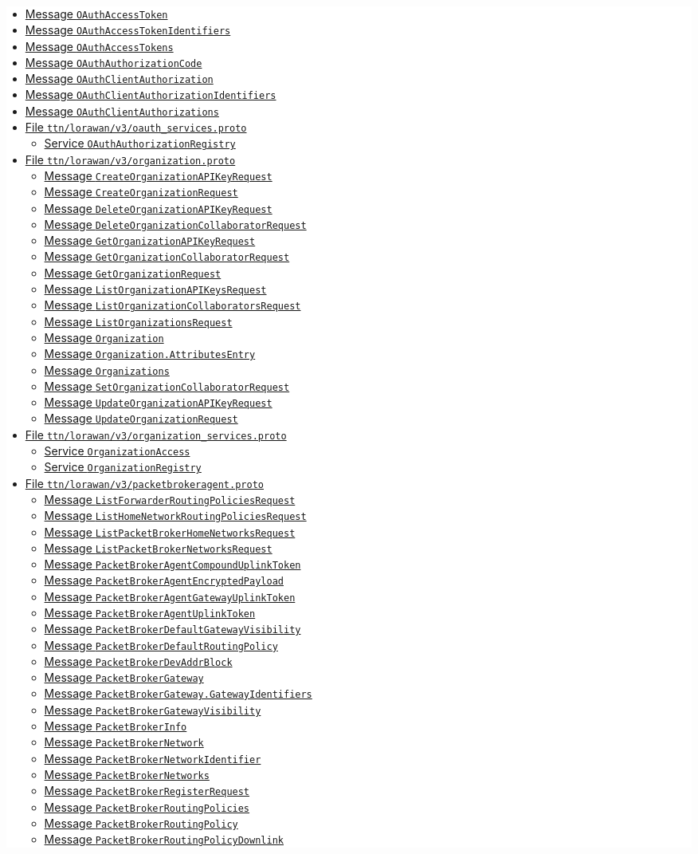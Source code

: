   - [Message `OAuthAccessToken`](#ttn.lorawan.v3.OAuthAccessToken)
  - [Message `OAuthAccessTokenIdentifiers`](#ttn.lorawan.v3.OAuthAccessTokenIdentifiers)
  - [Message `OAuthAccessTokens`](#ttn.lorawan.v3.OAuthAccessTokens)
  - [Message `OAuthAuthorizationCode`](#ttn.lorawan.v3.OAuthAuthorizationCode)
  - [Message `OAuthClientAuthorization`](#ttn.lorawan.v3.OAuthClientAuthorization)
  - [Message `OAuthClientAuthorizationIdentifiers`](#ttn.lorawan.v3.OAuthClientAuthorizationIdentifiers)
  - [Message `OAuthClientAuthorizations`](#ttn.lorawan.v3.OAuthClientAuthorizations)
- [File `ttn/lorawan/v3/oauth_services.proto`](#ttn/lorawan/v3/oauth_services.proto)
  - [Service `OAuthAuthorizationRegistry`](#ttn.lorawan.v3.OAuthAuthorizationRegistry)
- [File `ttn/lorawan/v3/organization.proto`](#ttn/lorawan/v3/organization.proto)
  - [Message `CreateOrganizationAPIKeyRequest`](#ttn.lorawan.v3.CreateOrganizationAPIKeyRequest)
  - [Message `CreateOrganizationRequest`](#ttn.lorawan.v3.CreateOrganizationRequest)
  - [Message `DeleteOrganizationAPIKeyRequest`](#ttn.lorawan.v3.DeleteOrganizationAPIKeyRequest)
  - [Message `DeleteOrganizationCollaboratorRequest`](#ttn.lorawan.v3.DeleteOrganizationCollaboratorRequest)
  - [Message `GetOrganizationAPIKeyRequest`](#ttn.lorawan.v3.GetOrganizationAPIKeyRequest)
  - [Message `GetOrganizationCollaboratorRequest`](#ttn.lorawan.v3.GetOrganizationCollaboratorRequest)
  - [Message `GetOrganizationRequest`](#ttn.lorawan.v3.GetOrganizationRequest)
  - [Message `ListOrganizationAPIKeysRequest`](#ttn.lorawan.v3.ListOrganizationAPIKeysRequest)
  - [Message `ListOrganizationCollaboratorsRequest`](#ttn.lorawan.v3.ListOrganizationCollaboratorsRequest)
  - [Message `ListOrganizationsRequest`](#ttn.lorawan.v3.ListOrganizationsRequest)
  - [Message `Organization`](#ttn.lorawan.v3.Organization)
  - [Message `Organization.AttributesEntry`](#ttn.lorawan.v3.Organization.AttributesEntry)
  - [Message `Organizations`](#ttn.lorawan.v3.Organizations)
  - [Message `SetOrganizationCollaboratorRequest`](#ttn.lorawan.v3.SetOrganizationCollaboratorRequest)
  - [Message `UpdateOrganizationAPIKeyRequest`](#ttn.lorawan.v3.UpdateOrganizationAPIKeyRequest)
  - [Message `UpdateOrganizationRequest`](#ttn.lorawan.v3.UpdateOrganizationRequest)
- [File `ttn/lorawan/v3/organization_services.proto`](#ttn/lorawan/v3/organization_services.proto)
  - [Service `OrganizationAccess`](#ttn.lorawan.v3.OrganizationAccess)
  - [Service `OrganizationRegistry`](#ttn.lorawan.v3.OrganizationRegistry)
- [File `ttn/lorawan/v3/packetbrokeragent.proto`](#ttn/lorawan/v3/packetbrokeragent.proto)
  - [Message `ListForwarderRoutingPoliciesRequest`](#ttn.lorawan.v3.ListForwarderRoutingPoliciesRequest)
  - [Message `ListHomeNetworkRoutingPoliciesRequest`](#ttn.lorawan.v3.ListHomeNetworkRoutingPoliciesRequest)
  - [Message `ListPacketBrokerHomeNetworksRequest`](#ttn.lorawan.v3.ListPacketBrokerHomeNetworksRequest)
  - [Message `ListPacketBrokerNetworksRequest`](#ttn.lorawan.v3.ListPacketBrokerNetworksRequest)
  - [Message `PacketBrokerAgentCompoundUplinkToken`](#ttn.lorawan.v3.PacketBrokerAgentCompoundUplinkToken)
  - [Message `PacketBrokerAgentEncryptedPayload`](#ttn.lorawan.v3.PacketBrokerAgentEncryptedPayload)
  - [Message `PacketBrokerAgentGatewayUplinkToken`](#ttn.lorawan.v3.PacketBrokerAgentGatewayUplinkToken)
  - [Message `PacketBrokerAgentUplinkToken`](#ttn.lorawan.v3.PacketBrokerAgentUplinkToken)
  - [Message `PacketBrokerDefaultGatewayVisibility`](#ttn.lorawan.v3.PacketBrokerDefaultGatewayVisibility)
  - [Message `PacketBrokerDefaultRoutingPolicy`](#ttn.lorawan.v3.PacketBrokerDefaultRoutingPolicy)
  - [Message `PacketBrokerDevAddrBlock`](#ttn.lorawan.v3.PacketBrokerDevAddrBlock)
  - [Message `PacketBrokerGateway`](#ttn.lorawan.v3.PacketBrokerGateway)
  - [Message `PacketBrokerGateway.GatewayIdentifiers`](#ttn.lorawan.v3.PacketBrokerGateway.GatewayIdentifiers)
  - [Message `PacketBrokerGatewayVisibility`](#ttn.lorawan.v3.PacketBrokerGatewayVisibility)
  - [Message `PacketBrokerInfo`](#ttn.lorawan.v3.PacketBrokerInfo)
  - [Message `PacketBrokerNetwork`](#ttn.lorawan.v3.PacketBrokerNetwork)
  - [Message `PacketBrokerNetworkIdentifier`](#ttn.lorawan.v3.PacketBrokerNetworkIdentifier)
  - [Message `PacketBrokerNetworks`](#ttn.lorawan.v3.PacketBrokerNetworks)
  - [Message `PacketBrokerRegisterRequest`](#ttn.lorawan.v3.PacketBrokerRegisterRequest)
  - [Message `PacketBrokerRoutingPolicies`](#ttn.lorawan.v3.PacketBrokerRoutingPolicies)
  - [Message `PacketBrokerRoutingPolicy`](#ttn.lorawan.v3.PacketBrokerRoutingPolicy)
  - [Message `PacketBrokerRoutingPolicyDownlink`](#ttn.lorawan.v3.PacketBrokerRoutingPolicyDownlink)